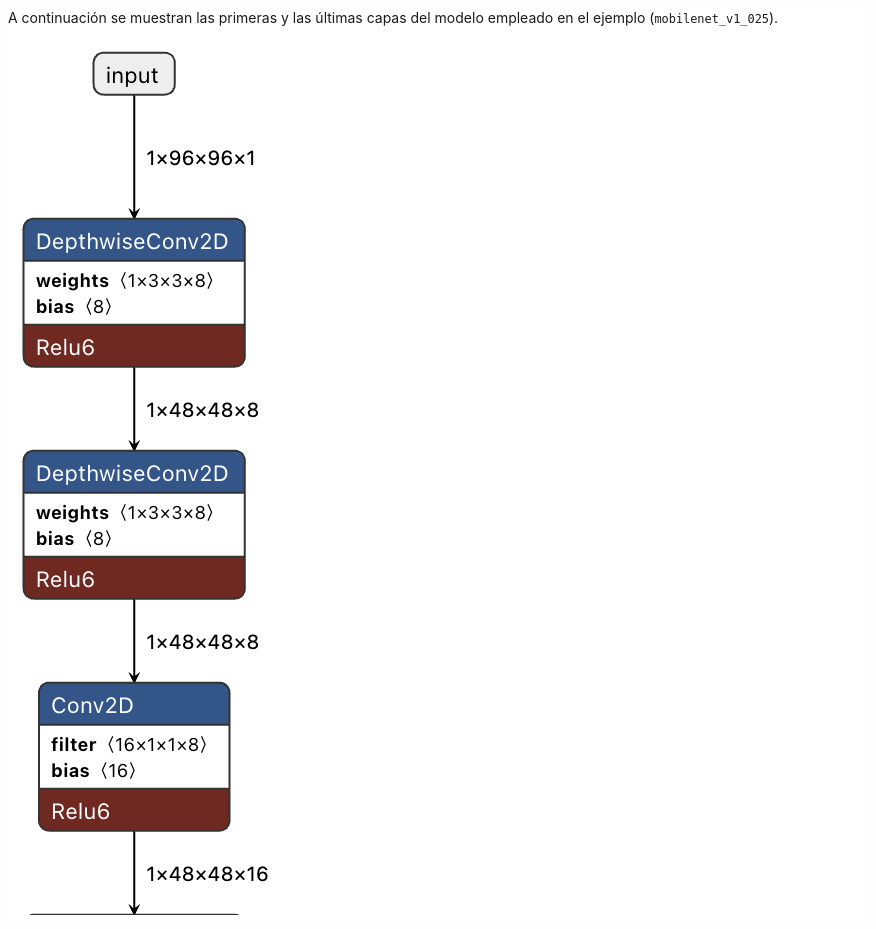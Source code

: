A continuación se muestran las primeras y las últimas capas del modelo empleado en el ejemplo (`mobilenet_v1_025`). 

![Mobilenet_v1_025 (1)](img/mobilenet_v1_025_1st.png)
